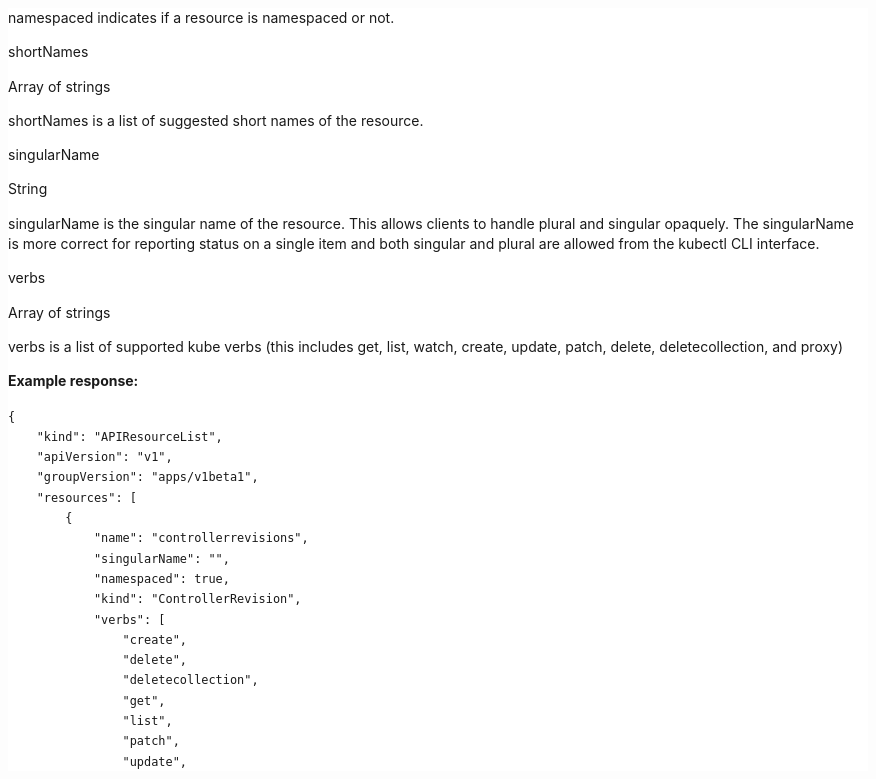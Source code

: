 </td>
<td class="cellrowborder" valign="top" width="44.44444444444445%" headers="mcps1.2.4.1.3 "><p id="p1037626"><a name="p1037626"></a><a name="p1037626"></a>namespaced indicates if a resource is namespaced or not.</p>
</td>
</tr>
<tr id="row9338638"><td class="cellrowborder" valign="top" width="25.252525252525253%" headers="mcps1.2.4.1.1 "><p id="p18232227"><a name="p18232227"></a><a name="p18232227"></a>shortNames</p>
</td>
<td class="cellrowborder" valign="top" width="30.303030303030305%" headers="mcps1.2.4.1.2 "><p id="p415404"><a name="p415404"></a><a name="p415404"></a>Array of strings</p>
</td>
<td class="cellrowborder" valign="top" width="44.44444444444445%" headers="mcps1.2.4.1.3 "><p id="p33647762"><a name="p33647762"></a><a name="p33647762"></a>shortNames is a list of suggested short names of the resource.</p>
</td>
</tr>
<tr id="row34394403"><td class="cellrowborder" valign="top" width="25.252525252525253%" headers="mcps1.2.4.1.1 "><p id="p34483230"><a name="p34483230"></a><a name="p34483230"></a>singularName</p>
</td>
<td class="cellrowborder" valign="top" width="30.303030303030305%" headers="mcps1.2.4.1.2 "><p id="p41678250"><a name="p41678250"></a><a name="p41678250"></a>String</p>
</td>
<td class="cellrowborder" valign="top" width="44.44444444444445%" headers="mcps1.2.4.1.3 "><p id="p20495086"><a name="p20495086"></a><a name="p20495086"></a>singularName is the singular name of the resource. This allows clients to handle plural and singular opaquely. The singularName is more correct for reporting status on a single item and both singular and plural are allowed from the kubectl CLI interface.</p>
</td>
</tr>
<tr id="row50238053"><td class="cellrowborder" valign="top" width="25.252525252525253%" headers="mcps1.2.4.1.1 "><p id="p42750513"><a name="p42750513"></a><a name="p42750513"></a>verbs</p>
</td>
<td class="cellrowborder" valign="top" width="30.303030303030305%" headers="mcps1.2.4.1.2 "><p id="p40239562"><a name="p40239562"></a><a name="p40239562"></a>Array of strings</p>
</td>
<td class="cellrowborder" valign="top" width="44.44444444444445%" headers="mcps1.2.4.1.3 "><p id="p38179095"><a name="p38179095"></a><a name="p38179095"></a>verbs is a list of supported kube verbs (this includes get, list, watch, create, update, patch, delete, deletecollection, and proxy)</p>
</td>
</tr>
</tbody>
</table>

**Example response:**

```
{
    "kind": "APIResourceList",
    "apiVersion": "v1",
    "groupVersion": "apps/v1beta1",
    "resources": [
        {
            "name": "controllerrevisions",
            "singularName": "",
            "namespaced": true,
            "kind": "ControllerRevision",
            "verbs": [
                "create",
                "delete",
                "deletecollection",
                "get",
                "list",
                "patch",
                "update",
```